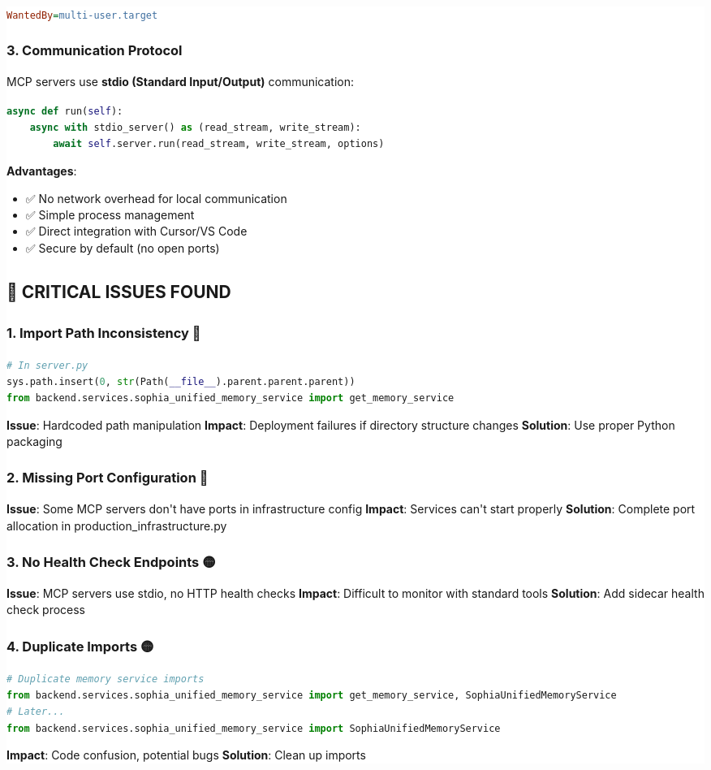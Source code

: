 ```ini
WantedBy=multi-user.target
```

### 3. **Communication Protocol**

MCP servers use **stdio (Standard Input/Output)** communication:
```python
async def run(self):
    async with stdio_server() as (read_stream, write_stream):
        await self.server.run(read_stream, write_stream, options)
```

**Advantages**:
- ✅ No network overhead for local communication
- ✅ Simple process management
- ✅ Direct integration with Cursor/VS Code
- ✅ Secure by default (no open ports)

## 🎯 CRITICAL ISSUES FOUND

### 1. **Import Path Inconsistency** 🔴
```python
# In server.py
sys.path.insert(0, str(Path(__file__).parent.parent.parent))
from backend.services.sophia_unified_memory_service import get_memory_service
```
**Issue**: Hardcoded path manipulation
**Impact**: Deployment failures if directory structure changes
**Solution**: Use proper Python packaging

### 2. **Missing Port Configuration** 🔴
**Issue**: Some MCP servers don't have ports in infrastructure config
**Impact**: Services can't start properly
**Solution**: Complete port allocation in production_infrastructure.py

### 3. **No Health Check Endpoints** 🟡
**Issue**: MCP servers use stdio, no HTTP health checks
**Impact**: Difficult to monitor with standard tools
**Solution**: Add sidecar health check process

### 4. **Duplicate Imports** 🟡
```python
# Duplicate memory service imports
from backend.services.sophia_unified_memory_service import get_memory_service, SophiaUnifiedMemoryService
# Later...
from backend.services.sophia_unified_memory_service import SophiaUnifiedMemoryService
```
**Impact**: Code confusion, potential bugs
**Solution**: Clean up imports
